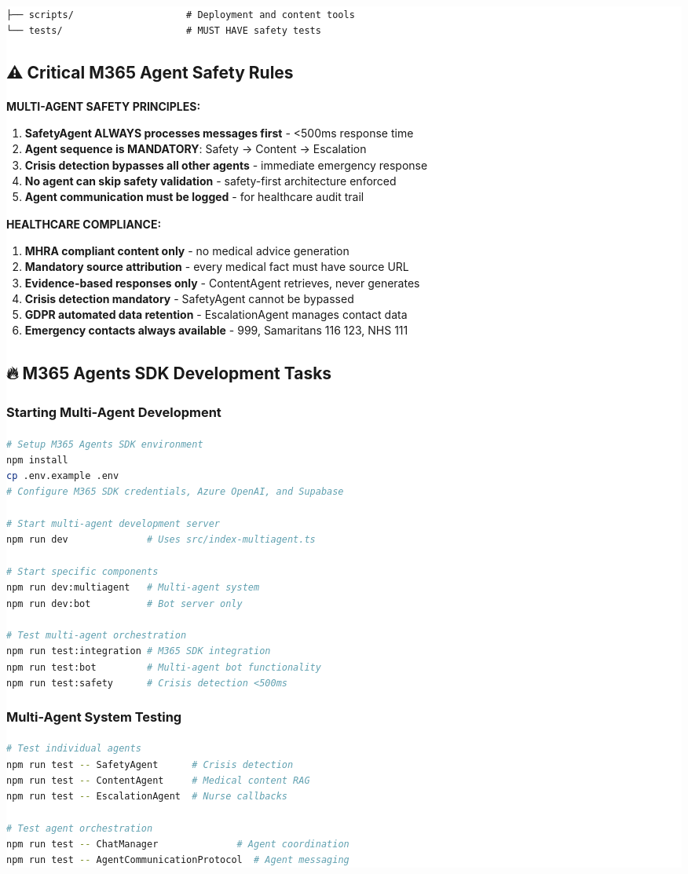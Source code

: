 ```
├── scripts/                    # Deployment and content tools
└── tests/                      # MUST HAVE safety tests
```

## ⚠️ Critical M365 Agent Safety Rules

**MULTI-AGENT SAFETY PRINCIPLES:**
1. **SafetyAgent ALWAYS processes messages first** - <500ms response time
2. **Agent sequence is MANDATORY**: Safety → Content → Escalation  
3. **Crisis detection bypasses all other agents** - immediate emergency response
4. **No agent can skip safety validation** - safety-first architecture enforced
5. **Agent communication must be logged** - for healthcare audit trail

**HEALTHCARE COMPLIANCE:**
1. **MHRA compliant content only** - no medical advice generation
2. **Mandatory source attribution** - every medical fact must have source URL
3. **Evidence-based responses only** - ContentAgent retrieves, never generates
4. **Crisis detection mandatory** - SafetyAgent cannot be bypassed
5. **GDPR automated data retention** - EscalationAgent manages contact data
6. **Emergency contacts always available** - 999, Samaritans 116 123, NHS 111

## 🔥 M365 Agents SDK Development Tasks

### Starting Multi-Agent Development
```bash
# Setup M365 Agents SDK environment
npm install
cp .env.example .env
# Configure M365 SDK credentials, Azure OpenAI, and Supabase

# Start multi-agent development server
npm run dev              # Uses src/index-multiagent.ts

# Start specific components
npm run dev:multiagent   # Multi-agent system
npm run dev:bot          # Bot server only

# Test multi-agent orchestration
npm run test:integration # M365 SDK integration
npm run test:bot         # Multi-agent bot functionality
npm run test:safety      # Crisis detection <500ms
```

### Multi-Agent System Testing
```bash
# Test individual agents
npm run test -- SafetyAgent      # Crisis detection
npm run test -- ContentAgent     # Medical content RAG
npm run test -- EscalationAgent  # Nurse callbacks

# Test agent orchestration
npm run test -- ChatManager              # Agent coordination
npm run test -- AgentCommunicationProtocol  # Agent messaging
```
